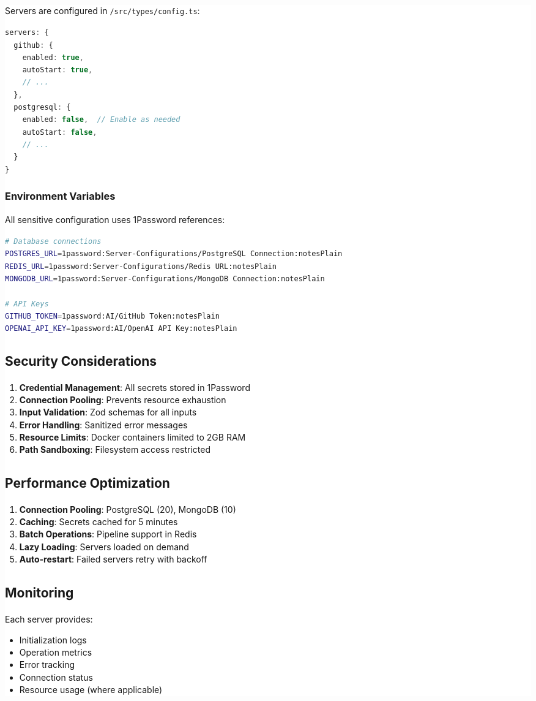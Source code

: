 Servers are configured in `/src/types/config.ts`:

```typescript
servers: {
  github: {
    enabled: true,
    autoStart: true,
    // ...
  },
  postgresql: {
    enabled: false,  // Enable as needed
    autoStart: false,
    // ...
  }
}
```

### Environment Variables

All sensitive configuration uses 1Password references:

```bash
# Database connections
POSTGRES_URL=1password:Server-Configurations/PostgreSQL Connection:notesPlain
REDIS_URL=1password:Server-Configurations/Redis URL:notesPlain
MONGODB_URL=1password:Server-Configurations/MongoDB Connection:notesPlain

# API Keys
GITHUB_TOKEN=1password:AI/GitHub Token:notesPlain
OPENAI_API_KEY=1password:AI/OpenAI API Key:notesPlain
```

## Security Considerations

1. **Credential Management**: All secrets stored in 1Password
2. **Connection Pooling**: Prevents resource exhaustion
3. **Input Validation**: Zod schemas for all inputs
4. **Error Handling**: Sanitized error messages
5. **Resource Limits**: Docker containers limited to 2GB RAM
6. **Path Sandboxing**: Filesystem access restricted

## Performance Optimization

1. **Connection Pooling**: PostgreSQL (20), MongoDB (10)
2. **Caching**: Secrets cached for 5 minutes
3. **Batch Operations**: Pipeline support in Redis
4. **Lazy Loading**: Servers loaded on demand
5. **Auto-restart**: Failed servers retry with backoff

## Monitoring

Each server provides:
- Initialization logs
- Operation metrics
- Error tracking
- Connection status
- Resource usage (where applicable)
